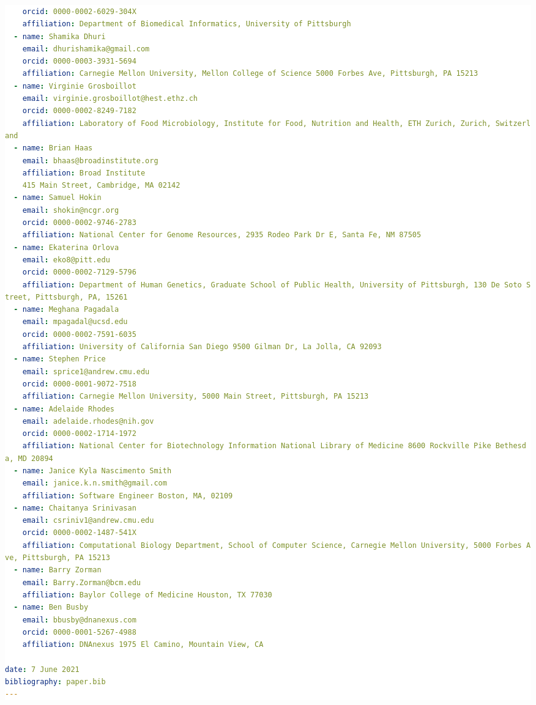 ```yaml
    orcid: 0000-0002-6029-304X
    affiliation: Department of Biomedical Informatics, University of Pittsburgh
  - name: Shamika Dhuri
    email: dhurishamika@gmail.com 
    orcid: 0000-0003-3931-5694
    affiliation: Carnegie Mellon University, Mellon College of Science 5000 Forbes Ave, Pittsburgh, PA 15213
  - name: Virginie Grosboillot
    email: virginie.grosboillot@hest.ethz.ch
    orcid: 0000-0002-8249-7182
    affiliation: Laboratory of Food Microbiology, Institute for Food, Nutrition and Health, ETH Zurich, Zurich, Switzerland 
  - name: Brian Haas
    email: bhaas@broadinstitute.org
    affiliation: Broad Institute
    415 Main Street, Cambridge, MA 02142 
  - name: Samuel Hokin
    email: shokin@ncgr.org
    orcid: 0000-0002-9746-2783
    affiliation: National Center for Genome Resources, 2935 Rodeo Park Dr E, Santa Fe, NM 87505
  - name: Ekaterina Orlova
    email: eko8@pitt.edu	
    orcid: 0000-0002-7129-5796
    affiliation: Department of Human Genetics, Graduate School of Public Health, University of Pittsburgh, 130 De Soto Street, Pittsburgh, PA, 15261
  - name: Meghana Pagadala
    email: mpagadal@ucsd.edu
    orcid: 0000-0002-7591-6035
    affiliation: University of California San Diego 9500 Gilman Dr, La Jolla, CA 92093
  - name: Stephen Price
    email: sprice1@andrew.cmu.edu
    orcid: 0000-0001-9072-7518
    affiliation: Carnegie Mellon University, 5000 Main Street, Pittsburgh, PA 15213
  - name: Adelaide Rhodes
    email: adelaide.rhodes@nih.gov
    orcid: 0000-0002-1714-1972
    affiliation: National Center for Biotechnology Information National Library of Medicine 8600 Rockville Pike Bethesda, MD 20894
  - name: Janice Kyla Nascimento Smith
    email: janice.k.n.smith@gmail.com 
    affiliation: Software Engineer Boston, MA, 02109
  - name: Chaitanya Srinivasan
    email: csriniv1@andrew.cmu.edu 
    orcid: 0000-0002-1487-541X
    affiliation: Computational Biology Department, School of Computer Science, Carnegie Mellon University, 5000 Forbes Ave, Pittsburgh, PA 15213
  - name: Barry Zorman
    email: Barry.Zorman@bcm.edu
    affiliation: Baylor College of Medicine Houston, TX 77030
  - name: Ben Busby
    email: bbusby@dnanexus.com
    orcid: 0000-0001-5267-4988
    affiliation: DNAnexus 1975 El Camino, Mountain View, CA

date: 7 June 2021
bibliography: paper.bib
---
```
